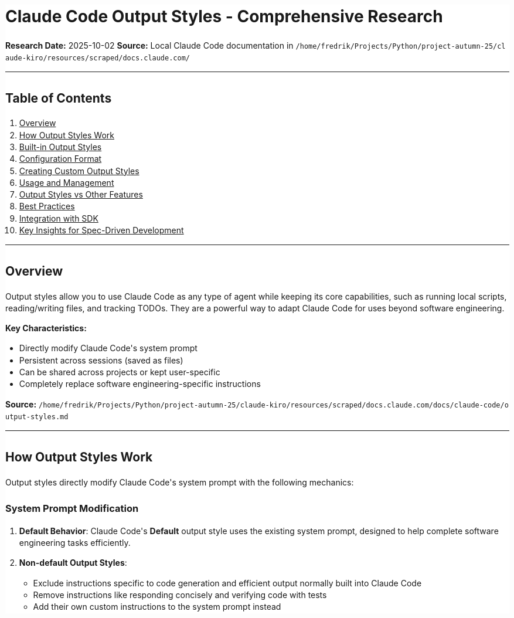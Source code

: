 # Claude Code Output Styles - Comprehensive Research

**Research Date:** 2025-10-02
**Source:** Local Claude Code documentation in `/home/fredrik/Projects/Python/project-autumn-25/claude-kiro/resources/scraped/docs.claude.com/`

---

## Table of Contents

1. [Overview](#overview)
2. [How Output Styles Work](#how-output-styles-work)
3. [Built-in Output Styles](#built-in-output-styles)
4. [Configuration Format](#configuration-format)
5. [Creating Custom Output Styles](#creating-custom-output-styles)
6. [Usage and Management](#usage-and-management)
7. [Output Styles vs Other Features](#output-styles-vs-other-features)
8. [Best Practices](#best-practices)
9. [Integration with SDK](#integration-with-sdk)
10. [Key Insights for Spec-Driven Development](#key-insights-for-spec-driven-development)

---

## Overview

Output styles allow you to use Claude Code as any type of agent while keeping its core capabilities, such as running local scripts, reading/writing files, and tracking TODOs. They are a powerful way to adapt Claude Code for uses beyond software engineering.

**Key Characteristics:**
- Directly modify Claude Code's system prompt
- Persistent across sessions (saved as files)
- Can be shared across projects or kept user-specific
- Completely replace software engineering-specific instructions

**Source:** `/home/fredrik/Projects/Python/project-autumn-25/claude-kiro/resources/scraped/docs.claude.com/docs/claude-code/output-styles.md`

---

## How Output Styles Work

Output styles directly modify Claude Code's system prompt with the following mechanics:

### System Prompt Modification

1. **Default Behavior**: Claude Code's **Default** output style uses the existing system prompt, designed to help complete software engineering tasks efficiently.

2. **Non-default Output Styles**:
   - Exclude instructions specific to code generation and efficient output normally built into Claude Code
   - Remove instructions like responding concisely and verifying code with tests
   - Add their own custom instructions to the system prompt instead
